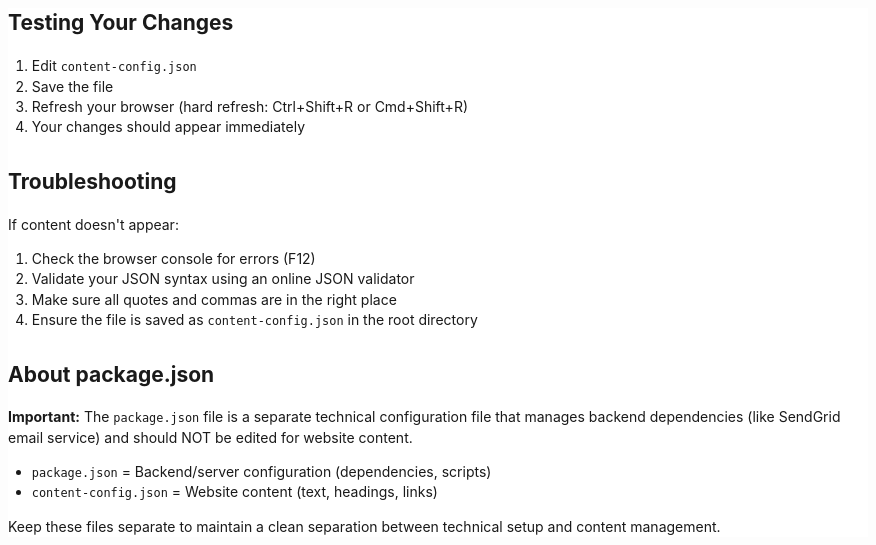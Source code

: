 ## Testing Your Changes

1. Edit `content-config.json`
2. Save the file
3. Refresh your browser (hard refresh: Ctrl+Shift+R or Cmd+Shift+R)
4. Your changes should appear immediately

## Troubleshooting

If content doesn't appear:
1. Check the browser console for errors (F12)
2. Validate your JSON syntax using an online JSON validator
3. Make sure all quotes and commas are in the right place
4. Ensure the file is saved as `content-config.json` in the root directory

## About package.json

**Important:** The `package.json` file is a separate technical configuration file that manages backend dependencies (like SendGrid email service) and should NOT be edited for website content.

- `package.json` = Backend/server configuration (dependencies, scripts)
- `content-config.json` = Website content (text, headings, links)

Keep these files separate to maintain a clean separation between technical setup and content management.

